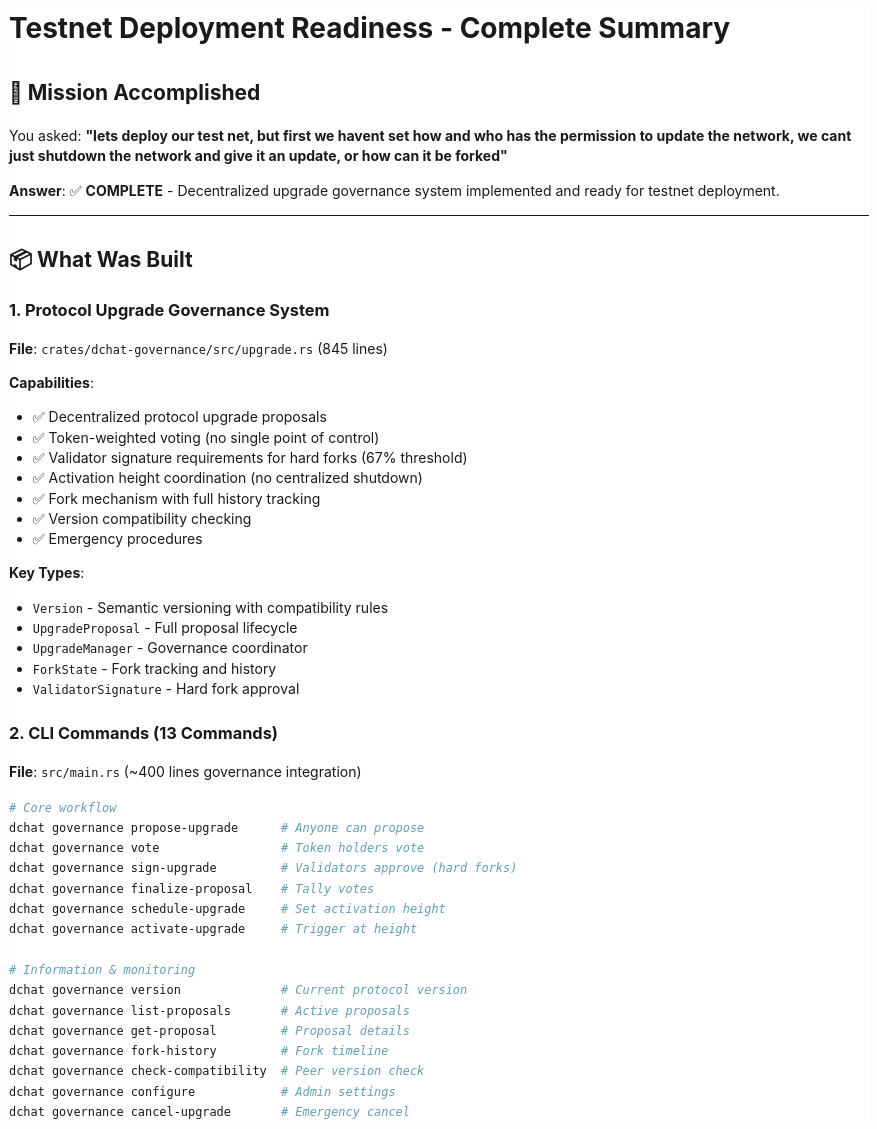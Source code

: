 # Testnet Deployment Readiness - Complete Summary

## 🎯 Mission Accomplished

You asked: **"lets deploy our test net, but first we havent set how and who has the permission to update the network, we cant just shutdown the network and give it an update, or how can it be forked"**

**Answer**: ✅ **COMPLETE** - Decentralized upgrade governance system implemented and ready for testnet deployment.

---

## 📦 What Was Built

### 1. Protocol Upgrade Governance System
**File**: `crates/dchat-governance/src/upgrade.rs` (845 lines)

**Capabilities**:
- ✅ Decentralized protocol upgrade proposals
- ✅ Token-weighted voting (no single point of control)
- ✅ Validator signature requirements for hard forks (67% threshold)
- ✅ Activation height coordination (no centralized shutdown)
- ✅ Fork mechanism with full history tracking
- ✅ Version compatibility checking
- ✅ Emergency procedures

**Key Types**:
- `Version` - Semantic versioning with compatibility rules
- `UpgradeProposal` - Full proposal lifecycle
- `UpgradeManager` - Governance coordinator
- `ForkState` - Fork tracking and history
- `ValidatorSignature` - Hard fork approval

### 2. CLI Commands (13 Commands)
**File**: `src/main.rs` (~400 lines governance integration)

```bash
# Core workflow
dchat governance propose-upgrade      # Anyone can propose
dchat governance vote                 # Token holders vote
dchat governance sign-upgrade         # Validators approve (hard forks)
dchat governance finalize-proposal    # Tally votes
dchat governance schedule-upgrade     # Set activation height
dchat governance activate-upgrade     # Trigger at height

# Information & monitoring
dchat governance version              # Current protocol version
dchat governance list-proposals       # Active proposals
dchat governance get-proposal         # Proposal details
dchat governance fork-history         # Fork timeline
dchat governance check-compatibility  # Peer version check
dchat governance configure            # Admin settings
dchat governance cancel-upgrade       # Emergency cancel
```
